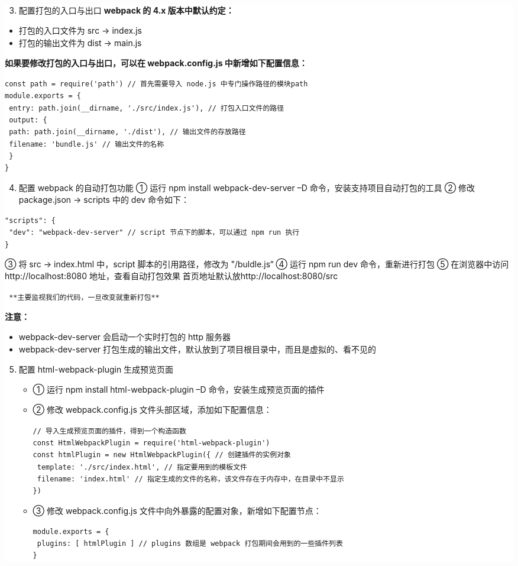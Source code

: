 
 3. 配置打包的入口与出口
**webpack 的 4.x 版本中默认约定：**     
  * 打包的入口文件为 src -> index.js
  * 打包的输出文件为 dist -> main.js

**如果要修改打包的入口与出口，可以在 webpack.config.js 中新增如下配置信息：**  
 ```
 const path = require('path') // 首先需要导入 node.js 中专门操作路径的模块path
 module.exports = {
  entry: path.join(__dirname, './src/index.js'), // 打包入口文件的路径
  output: {
  path: path.join(__dirname, './dist'), // 输出文件的存放路径
  filename: 'bundle.js' // 输出文件的名称
  }
 }
 ```
 
 4. 配置 webpack 的自动打包功能
   ① 运行 npm install webpack-dev-server –D 命令，安装支持项目自动打包的工具
   ② 修改 package.json -> scripts 中的 dev 命令如下：
   ```
   "scripts": {
    "dev": "webpack-dev-server" // script 节点下的脚本，可以通过 npm run 执行
   }

   ```
   
  ③ 将 src -> index.html 中，script 脚本的引用路径，修改为 "/buldle.js“
  ④ 运行 npm run dev 命令，重新进行打包
  ⑤ 在浏览器中访问 http://localhost:8080 地址，查看自动打包效果
     首页地址默认放http://localhost:8080/src
	 
	 **主要监视我们的代码，一旦改变就重新打包**

**注意：**  
  * webpack-dev-server 会启动一个实时打包的 http 服务器
  * webpack-dev-server 打包生成的输出文件，默认放到了项目根目录中，而且是虚拟的、看不见的


 5. 配置 html-webpack-plugin 生成预览页面
	* ① 运行 npm install html-webpack-plugin –D 命令，安装生成预览页面的插件
	* ② 修改 webpack.config.js 文件头部区域，添加如下配置信息：
		```
		// 导入生成预览页面的插件，得到一个构造函数
		const HtmlWebpackPlugin = require('html-webpack-plugin')
		const htmlPlugin = new HtmlWebpackPlugin({ // 创建插件的实例对象
		 template: './src/index.html', // 指定要用到的模板文件
		 filename: 'index.html' // 指定生成的文件的名称，该文件存在于内存中，在目录中不显示
		})
		```
		
	* ③ 修改 webpack.config.js 文件中向外暴露的配置对象，新增如下配置节点：
		```
		module.exports = {
		 plugins: [ htmlPlugin ] // plugins 数组是 webpack 打包期间会用到的一些插件列表
		}
		```
